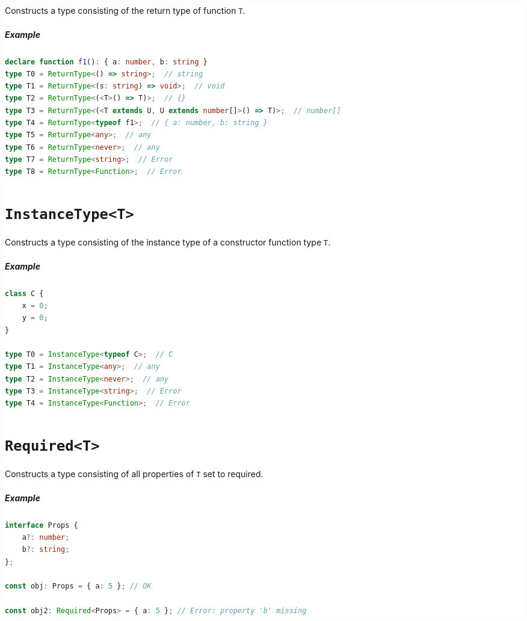 Constructs a type consisting of the return type of function `T`.

##### Example

```ts
declare function f1(): { a: number, b: string }
type T0 = ReturnType<() => string>;  // string
type T1 = ReturnType<(s: string) => void>;  // void
type T2 = ReturnType<(<T>() => T)>;  // {}
type T3 = ReturnType<(<T extends U, U extends number[]>() => T)>;  // number[]
type T4 = ReturnType<typeof f1>;  // { a: number, b: string }
type T5 = ReturnType<any>;  // any
type T6 = ReturnType<never>;  // any
type T7 = ReturnType<string>;  // Error
type T8 = ReturnType<Function>;  // Error
```

# `InstanceType<T>`

Constructs a type consisting of the instance type of a constructor function type `T`.

##### Example

```ts
class C {
    x = 0;
    y = 0;
}

type T0 = InstanceType<typeof C>;  // C
type T1 = InstanceType<any>;  // any
type T2 = InstanceType<never>;  // any
type T3 = InstanceType<string>;  // Error
type T4 = InstanceType<Function>;  // Error
```

# `Required<T>`

Constructs a type consisting of all properties of `T` set to required.

##### Example

```ts
interface Props {
    a?: number;
    b?: string;
};

const obj: Props = { a: 5 }; // OK

const obj2: Required<Props> = { a: 5 }; // Error: property 'b' missing
```
